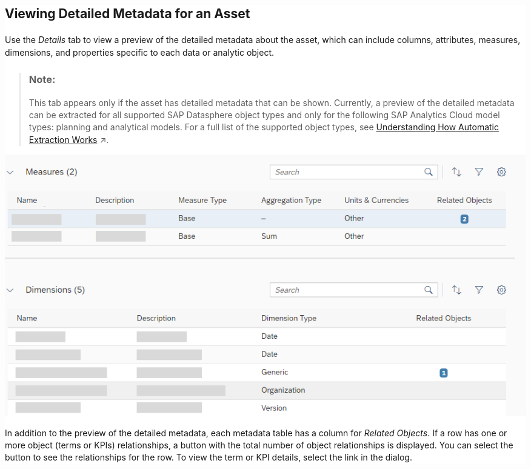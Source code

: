 
## Viewing Detailed Metadata for an Asset

Use the *Details* tab to view a preview of the detailed metadata about the asset, which can include columns, attributes, measures, dimensions, and properties specific to each data or analytic object.

> ### Note:  
> This tab appears only if the asset has detailed metadata that can be shown. Currently, a preview of the detailed metadata can be extracted for all supported SAP Datasphere object types and only for the following SAP Analytics Cloud model types: planning and analytical models. For a full list of the supported object types, see [Understanding How Automatic Extraction Works](https://help.sap.com/viewer/97d1d2f0e35d410c893e95a5ff3bee6f/DEV_CURRENT/en-US/b4f364186a9a4dddbd3f757d89decf94.html "After a source system is connected to the catalog, the catalog automatically detects changes to the data and analytic objects in the source system, extracts metadata for those objects, and updates the corresponding assets in the catalog.") :arrow_upper_right:.

![](images/Catalog_Asset_Details_Tab_df97d1e.png)

In addition to the preview of the detailed metadata, each metadata table has a column for *Related Objects*. If a row has one or more object \(terms or KPIs\) relationships, a button with the total number of object relationships is displayed. You can select the button to see the relationships for the row. To view the term or KPI details, select the link in the dialog.
